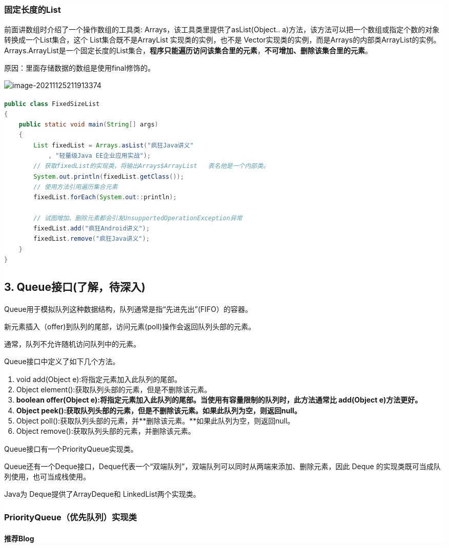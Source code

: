 ### 固定长度的List

前面讲数组时介绍了一个操作数组的工具类: Arrays，该工具类里提供了asList(Object.. a)方法，该方法可以把一个数组或指定个数的对象转换成一个List集合，这个 List集合既不是ArrayList 实现类的实例，也不是 Vector实现类的实例，而是Arrays的内部类ArrayList的实例。
Arrays.ArrayList是一个固定长度的List集合，**程序只能遍历访问该集合里的元素**，**不可增加、删除该集合里的元素**。

原因：里面存储数据的数组是使用final修饰的。

![image-20211125211913374](https://mynotepicbed.oss-cn-beijing.aliyuncs.com/img/image-20211125211913374.png)

```java
public class FixedSizeList
{
	public static void main(String[] args)
	{
		List fixedList = Arrays.asList("疯狂Java讲义"
			, "轻量级Java EE企业应用实战");
		// 获取fixedList的实现类，将输出Arrays$ArrayList   表名他是一个内部类。
		System.out.println(fixedList.getClass());
		// 使用方法引用遍历集合元素
		fixedList.forEach(System.out::println);
        
		// 试图增加、删除元素都会引发UnsupportedOperationException异常
		fixedList.add("疯狂Android讲义");
		fixedList.remove("疯狂Java讲义");
	}
}
```

## 3. Queue接口(了解，待深入)

Queue用于模拟队列这种数据结构，队列通常是指“先进先出”(FIFO）的容器。

新元素插入（offer)到队列的尾部，访问元素(poll)操作会返回队列头部的元素。

通常，队列不允许随机访问队列中的元素。

Queue接口中定义了如下几个方法。

1. void add(Object e):将指定元素加入此队列的尾部。
2. Object element():获取队列头部的元素，但是不删除该元素。
3. **boolean offer(Object e):将指定元素加入此队列的尾部。当使用有容量限制的队列时，此方法通常比 add(Object e)方法更好。**
4. **Object peek():获取队列头部的元素，但是不删除该元素。如果此队列为空，则返回null。**
5. Object poll():获取队列头部的元素，并**删除该元素。**如果此队列为空，则返回null。
6. Object remove():获取队列头部的元素，并删除该元素。

Queue接口有一个PriorityQueue实现类。

Queue还有一个Deque接口，Deque代表一个“双端队列”，双端队列可以同时从两端来添加、删除元素，因此 Deque 的实现类既可当成队列使用，也可当成栈使用。

Java为 Deque提供了ArrayDeque和 LinkedList两个实现类。

### PriorityQueue（优先队列）实现类

#### 推荐Blog
